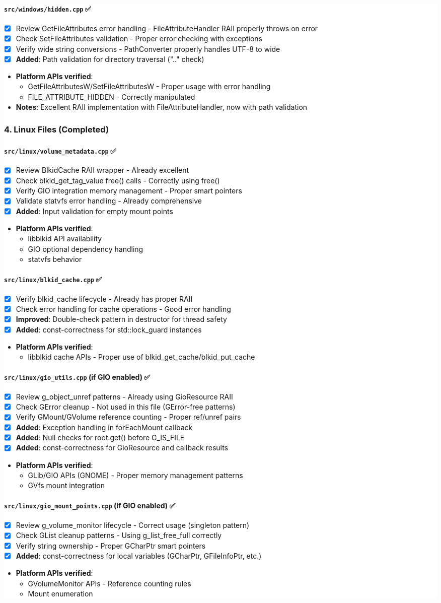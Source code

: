 #### `src/windows/hidden.cpp` ✅
- [x] Review GetFileAttributes error handling - FileAttributeHandler RAII properly throws on error
- [x] Check SetFileAttributes validation - Proper error checking with exceptions
- [x] Verify wide string conversions - PathConverter properly handles UTF-8 to wide
- [x] **Added**: Path validation for directory traversal (".." check)
- **Platform APIs verified**:
  - GetFileAttributesW/SetFileAttributesW - Proper usage with error handling
  - FILE_ATTRIBUTE_HIDDEN - Correctly manipulated
- **Notes**: Excellent RAII implementation with FileAttributeHandler, now with path validation

### 4. Linux Files (Completed)

#### `src/linux/volume_metadata.cpp` ✅
- [x] Review BlkidCache RAII wrapper - Already excellent
- [x] Check blkid_get_tag_value free() calls - Correctly using free()
- [x] Verify GIO integration memory management - Proper smart pointers
- [x] Validate statvfs error handling - Already comprehensive
- [x] **Added**: Input validation for empty mount points
- **Platform APIs verified**:
  - libblkid API availability
  - GIO optional dependency handling
  - statvfs behavior

#### `src/linux/blkid_cache.cpp` ✅
- [x] Verify blkid_cache lifecycle - Already has proper RAII
- [x] Check error handling for cache operations - Good error handling
- [x] **Improved**: Double-check pattern in destructor for thread safety
- [x] **Added**: const-correctness for std::lock_guard instances
- **Platform APIs verified**:
  - libblkid cache APIs - Proper use of blkid_get_cache/blkid_put_cache

#### `src/linux/gio_utils.cpp` (if GIO enabled) ✅
- [x] Review g_object_unref patterns - Already using GioResource RAII
- [x] Check GError cleanup - Not used in this file (GError-free patterns)
- [x] Verify GMount/GVolume reference counting - Proper ref/unref pairs
- [x] **Added**: Exception handling in forEachMount callback
- [x] **Added**: Null checks for root.get() before G_IS_FILE
- [x] **Added**: const-correctness for GioResource and callback results
- **Platform APIs verified**:
  - GLib/GIO APIs (GNOME) - Proper memory management patterns
  - GVfs mount integration

#### `src/linux/gio_mount_points.cpp` (if GIO enabled) ✅
- [x] Review g_volume_monitor lifecycle - Correct usage (singleton pattern)
- [x] Check GList cleanup patterns - Using g_list_free_full correctly
- [x] Verify string ownership - Proper GCharPtr smart pointers
- [x] **Added**: const-correctness for local variables (GCharPtr, GFileInfoPtr, etc.)
- **Platform APIs verified**:
  - GVolumeMonitor APIs - Reference counting rules
  - Mount enumeration
